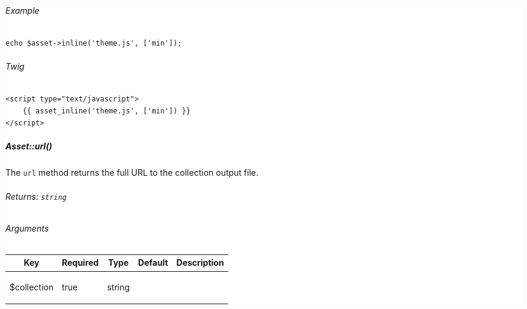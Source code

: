 </tr>

</tbody>

</table>

###### Example

    echo $asset->inline('theme.js', ['min']);

###### Twig

    <script type="text/javascript">
        {{ asset_inline('theme.js', ['min']) }}
    </script>

##### Asset::url()

The `url` method returns the full URL to the collection output file.

###### Returns: `string`

###### Arguments

<table class="table table-bordered table-striped">

<thead>

<tr>

<th>Key</th>

<th>Required</th>

<th>Type</th>

<th>Default</th>

<th>Description</th>

</tr>

</thead>

<tbody>

<tr>

<td>

$collection

</td>

<td>

true

</td>

<td>

string
